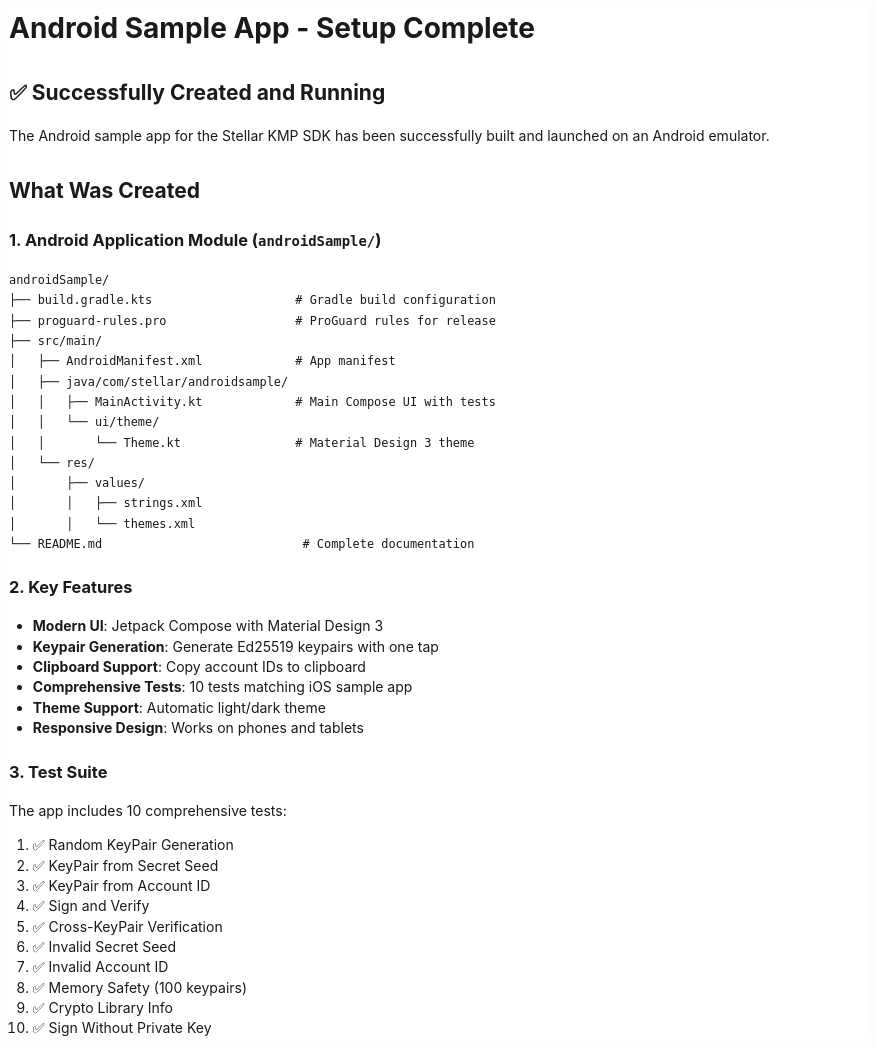# Android Sample App - Setup Complete

## ✅ Successfully Created and Running

The Android sample app for the Stellar KMP SDK has been successfully built and launched on an Android emulator.

## What Was Created

### 1. Android Application Module (`androidSample/`)

```
androidSample/
├── build.gradle.kts                    # Gradle build configuration
├── proguard-rules.pro                  # ProGuard rules for release
├── src/main/
│   ├── AndroidManifest.xml             # App manifest
│   ├── java/com/stellar/androidsample/
│   │   ├── MainActivity.kt             # Main Compose UI with tests
│   │   └── ui/theme/
│   │       └── Theme.kt                # Material Design 3 theme
│   └── res/
│       ├── values/
│       │   ├── strings.xml
│       │   └── themes.xml
└── README.md                            # Complete documentation
```

### 2. Key Features

- **Modern UI**: Jetpack Compose with Material Design 3
- **Keypair Generation**: Generate Ed25519 keypairs with one tap
- **Clipboard Support**: Copy account IDs to clipboard
- **Comprehensive Tests**: 10 tests matching iOS sample app
- **Theme Support**: Automatic light/dark theme
- **Responsive Design**: Works on phones and tablets

### 3. Test Suite

The app includes 10 comprehensive tests:

1. ✅ Random KeyPair Generation
2. ✅ KeyPair from Secret Seed
3. ✅ KeyPair from Account ID
4. ✅ Sign and Verify
5. ✅ Cross-KeyPair Verification
6. ✅ Invalid Secret Seed
7. ✅ Invalid Account ID
8. ✅ Memory Safety (100 keypairs)
9. ✅ Crypto Library Info
10. ✅ Sign Without Private Key
